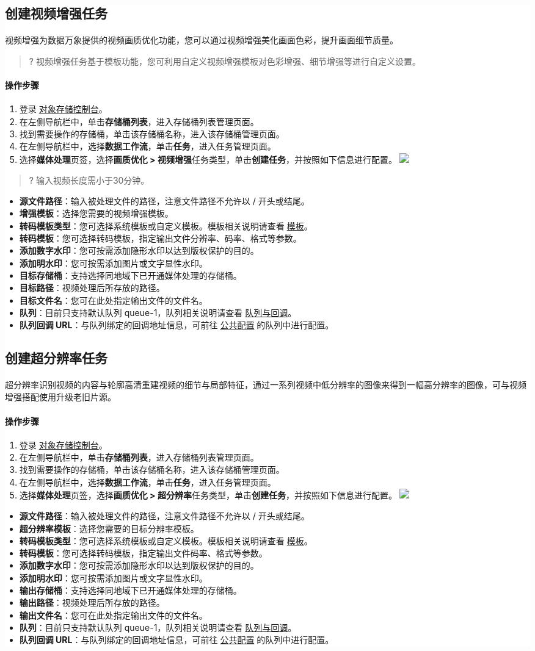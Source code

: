 
## 创建视频增强任务

视频增强为数据万象提供的视频画质优化功能，您可以通过视频增强美化画面色彩，提升画面细节质量。

>? 视频增强任务基于模板功能，您可利用自定义视频增强模板对色彩增强、细节增强等进行自定义设置。

#### 操作步骤

1. 登录 [对象存储控制台](https://console.cloud.tencent.com/cos5)。
2. 在左侧导航栏中，单击**存储桶列表**，进入存储桶列表管理页面。
3. 找到需要操作的存储桶，单击该存储桶名称，进入该存储桶管理页面。
4. 在左侧导航栏中，选择**数据工作流**，单击**任务**，进入任务管理页面。
5. 选择**媒体处理**页签，选择**画质优化 > 视频增强**任务类型，单击**创建任务**，并按照如下信息进行配置。
![](https://qcloudimg.tencent-cloud.cn/raw/185f6e753e1540bee768745bedb1741b.png)
>? 输入视频长度需小于30分钟。
>
 - **源文件路径**：输入被处理文件的路径，注意文件路径不允许以 / 开头或结尾。
 - **增强模板**：选择您需要的视频增强模板。
 - **转码模板类型**：您可选择系统模板或自定义模板。模板相关说明请查看 [模板](https://cloud.tencent.com/document/product/436/53969)。
 - **转码模板**：您可选择转码模板，指定输出文件分辨率、码率、格式等参数。
 - **添加数字水印**：您可按需添加隐形水印以达到版权保护的目的。
 - **添加明水印**：您可按需添加图片或文字显性水印。
 - **目标存储桶**：支持选择同地域下已开通媒体处理的存储桶。
 - **目标路径**：视频处理后所存放的路径。
 - **目标文件名**：您可在此处指定输出文件的文件名。
 - **队列**：目前只支持默认队列 queue-1，队列相关说明请查看 [队列与回调](https://cloud.tencent.com/document/product/436/53970)。
 - **队列回调 URL**：与队列绑定的回调地址信息，可前往 [公共配置](https://cloud.tencent.com/document/product/436/53972) 的队列中进行配置。
 
 
## 创建超分辨率任务

超分辨率识别视频的内容与轮廓高清重建视频的细节与局部特征，通过一系列视频中低分辨率的图像来得到一幅高分辨率的图像，可与视频增强搭配使用升级老旧片源。

#### 操作步骤

1. 登录 [对象存储控制台](https://console.cloud.tencent.com/cos5)。
2. 在左侧导航栏中，单击**存储桶列表**，进入存储桶列表管理页面。
3. 找到需要操作的存储桶，单击该存储桶名称，进入该存储桶管理页面。
4. 在左侧导航栏中，选择**数据工作流**，单击**任务**，进入任务管理页面。
5. 选择**媒体处理**页签，选择**画质优化 > 超分辨率**任务类型，单击**创建任务**，并按照如下信息进行配置。
![](https://qcloudimg.tencent-cloud.cn/raw/524877199ff49040a89d80eac5fd4512.png)
 - **源文件路径**：输入被处理文件的路径，注意文件路径不允许以 / 开头或结尾。
 - **超分辨率模板**：选择您需要的目标分辨率模板。
 - **转码模板类型**：您可选择系统模板或自定义模板。模板相关说明请查看 [模板](https://cloud.tencent.com/document/product/436/53969)。
 - **转码模板**：您可选择转码模板，指定输出文件码率、格式等参数。
 - **添加数字水印**：您可按需添加隐形水印以达到版权保护的目的。
 - **添加明水印**：您可按需添加图片或文字显性水印。
 - **输出存储桶**：支持选择同地域下已开通媒体处理的存储桶。
 - **输出路径**：视频处理后所存放的路径。
 - **输出文件名**：您可在此处指定输出文件的文件名。
 - **队列**：目前只支持默认队列 queue-1，队列相关说明请查看 [队列与回调](https://cloud.tencent.com/document/product/436/53970)。
 - **队列回调 URL**：与队列绑定的回调地址信息，可前往 [公共配置](https://cloud.tencent.com/document/product/436/53972) 的队列中进行配置。

